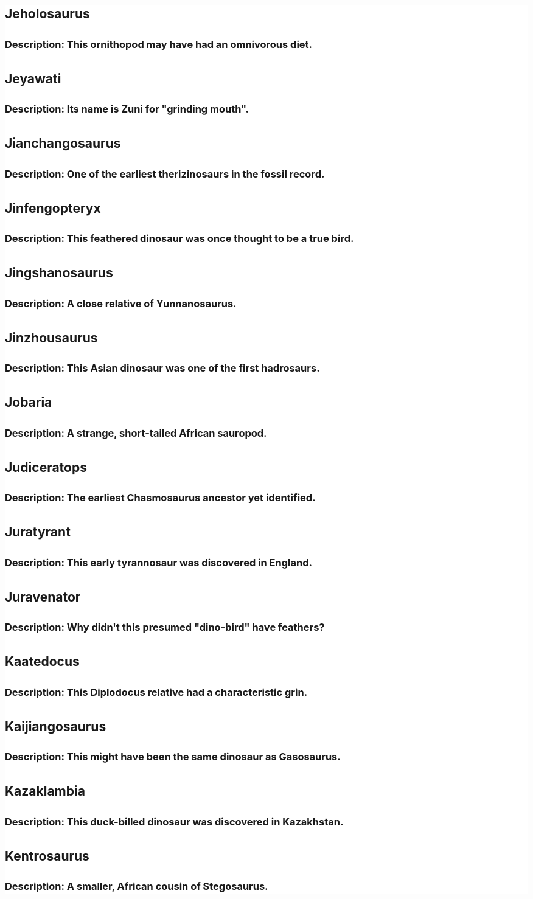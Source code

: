 ## Jeholosaurus
### Description: This ornithopod may have had an omnivorous diet.
## Jeyawati
### Description: Its name is Zuni for "grinding mouth".
## Jianchangosaurus
### Description: One of the earliest therizinosaurs in the fossil record.
## Jinfengopteryx
### Description: This feathered dinosaur was once thought to be a true bird.
## Jingshanosaurus
### Description: A close relative of Yunnanosaurus.
## Jinzhousaurus
### Description: This Asian dinosaur was one of the first hadrosaurs.
## Jobaria
### Description: A strange, short-tailed African sauropod.
## Judiceratops
### Description: The earliest Chasmosaurus ancestor yet identified.
## Juratyrant
### Description: This early tyrannosaur was discovered in England.
## Juravenator
### Description: Why didn't this presumed "dino-bird" have feathers?
## Kaatedocus
### Description: This Diplodocus relative had a characteristic grin.
## Kaijiangosaurus
### Description: This might have been the same dinosaur as Gasosaurus.
## Kazaklambia
### Description: This duck-billed dinosaur was discovered in Kazakhstan.
## Kentrosaurus
### Description: A smaller, African cousin of Stegosaurus.